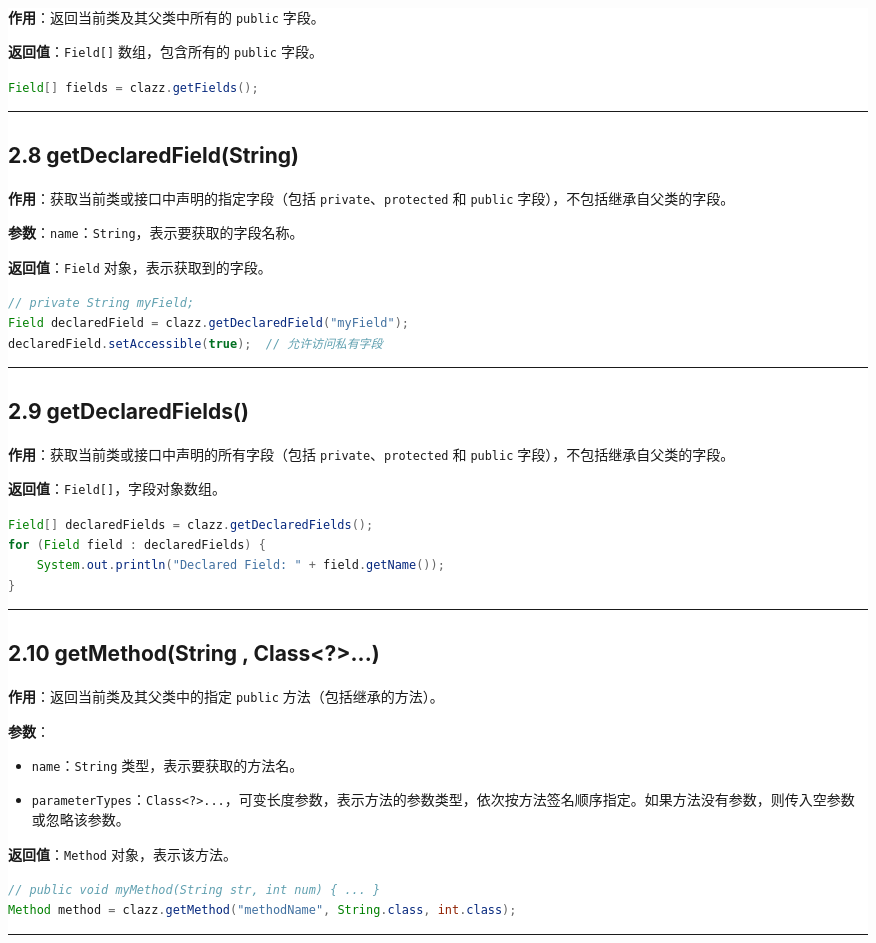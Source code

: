 **作用**：返回当前类及其父类中所有的 `public` 字段。

**返回值**：`Field[]` 数组，包含所有的 `public` 字段。

```java
Field[] fields = clazz.getFields();
```

---



## 2.8 getDeclaredField(String)

**作用**：获取当前类或接口中声明的指定字段（包括 `private`、`protected` 和 `public` 字段），不包括继承自父类的字段。

**参数**：`name`：`String`，表示要获取的字段名称。

**返回值**：`Field` 对象，表示获取到的字段。

```java
// private String myField;
Field declaredField = clazz.getDeclaredField("myField");
declaredField.setAccessible(true);  // 允许访问私有字段
```

---



## 2.9 getDeclaredFields()

**作用**：获取当前类或接口中声明的所有字段（包括 `private`、`protected` 和 `public` 字段），不包括继承自父类的字段。

**返回值**：`Field[]`，字段对象数组。

```java
Field[] declaredFields = clazz.getDeclaredFields();
for (Field field : declaredFields) {
    System.out.println("Declared Field: " + field.getName());
}
```

---



## 2.10 getMethod(String , Class<?>...)

**作用**：返回当前类及其父类中的指定 `public` 方法（包括继承的方法）。

**参数**：

- `name`：`String` 类型，表示要获取的方法名。

- `parameterTypes`：`Class<?>...`，可变长度参数，表示方法的参数类型，依次按方法签名顺序指定。如果方法没有参数，则传入空参数或忽略该参数。

**返回值**：`Method` 对象，表示该方法。

```java
// public void myMethod(String str, int num) { ... }
Method method = clazz.getMethod("methodName", String.class, int.class);
```

---